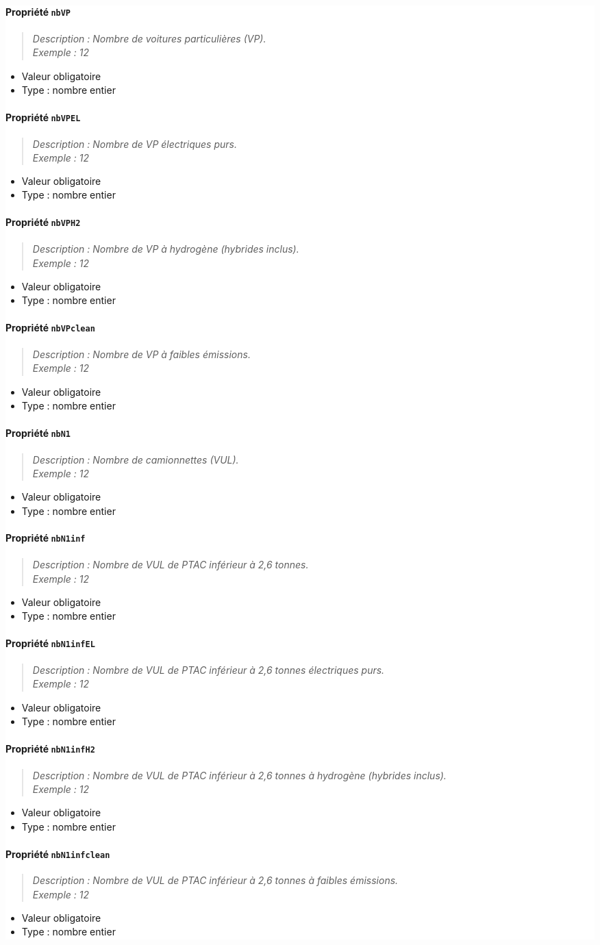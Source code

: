 #### Propriété `nbVP`

> *Description : Nombre de voitures particulières (VP).*<br/>*Exemple : 12*
- Valeur obligatoire
- Type : nombre entier

#### Propriété `nbVPEL`

> *Description : Nombre de VP électriques purs.*<br/>*Exemple : 12*
- Valeur obligatoire
- Type : nombre entier

#### Propriété `nbVPH2`

> *Description : Nombre de VP à hydrogène (hybrides inclus).*<br/>*Exemple : 12*
- Valeur obligatoire
- Type : nombre entier

#### Propriété `nbVPclean`

> *Description : Nombre de VP à faibles émissions.*<br/>*Exemple : 12*
- Valeur obligatoire
- Type : nombre entier

#### Propriété `nbN1`

> *Description : Nombre de camionnettes (VUL).*<br/>*Exemple : 12*
- Valeur obligatoire
- Type : nombre entier

#### Propriété `nbN1inf`

> *Description : Nombre de VUL de PTAC inférieur à 2,6 tonnes.*<br/>*Exemple : 12*
- Valeur obligatoire
- Type : nombre entier

#### Propriété `nbN1infEL`

> *Description : Nombre de VUL de PTAC inférieur à 2,6 tonnes électriques purs.*<br/>*Exemple : 12*
- Valeur obligatoire
- Type : nombre entier

#### Propriété `nbN1infH2`

> *Description : Nombre de VUL de PTAC inférieur à 2,6 tonnes à hydrogène (hybrides inclus).*<br/>*Exemple : 12*
- Valeur obligatoire
- Type : nombre entier

#### Propriété `nbN1infclean`

> *Description : Nombre de VUL de PTAC inférieur à 2,6 tonnes à faibles émissions.*<br/>*Exemple : 12*
- Valeur obligatoire
- Type : nombre entier
